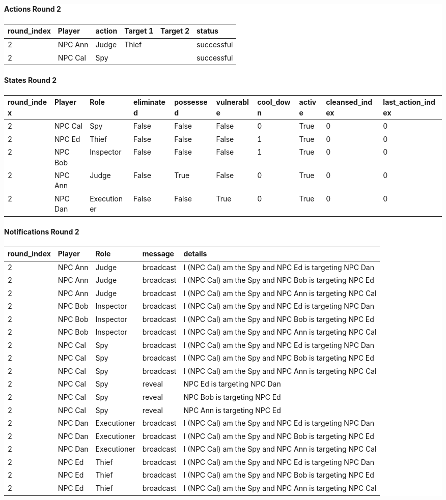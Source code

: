 #### Actions Round 2
| round_index | Player  | action | Target 1 | Target 2 | status      |
| :-----------| :-------| :------| :--------| :--------| :---------- |
| 2           | NPC Ann | Judge  | Thief    |          | successful  |
| 2           | NPC Cal | Spy    |          |          | successful  |

#### States Round 2
| round_index | Player  | Role        | eliminated | possessed | vulnerable | cool_down | active | cleansed_index | last_action_index  |
| :-----------| :-------| :-----------| :----------| :---------| :----------| :---------| :------| :--------------| :----------------- |
| 2           | NPC Cal | Spy         | False      | False     | False      | 0         | True   | 0              | 0                  |
| 2           | NPC Ed  | Thief       | False      | False     | False      | 1         | True   | 0              | 0                  |
| 2           | NPC Bob | Inspector   | False      | False     | False      | 1         | True   | 0              | 0                  |
| 2           | NPC Ann | Judge       | False      | True      | False      | 0         | True   | 0              | 0                  |
| 2           | NPC Dan | Executioner | False      | False     | True       | 0         | True   | 0              | 0                  |

#### Notifications Round 2
| round_index | Player  | Role        | message   | details                                                  |
| :-----------| :-------| :-----------| :---------| :------------------------------------------------------- |
| 2           | NPC Ann | Judge       | broadcast | I (NPC Cal) am the Spy and NPC Ed is targeting NPC Dan   |
| 2           | NPC Ann | Judge       | broadcast | I (NPC Cal) am the Spy and NPC Bob is targeting NPC Ed   |
| 2           | NPC Ann | Judge       | broadcast | I (NPC Cal) am the Spy and NPC Ann is targeting NPC Cal  |
| 2           | NPC Bob | Inspector   | broadcast | I (NPC Cal) am the Spy and NPC Ed is targeting NPC Dan   |
| 2           | NPC Bob | Inspector   | broadcast | I (NPC Cal) am the Spy and NPC Bob is targeting NPC Ed   |
| 2           | NPC Bob | Inspector   | broadcast | I (NPC Cal) am the Spy and NPC Ann is targeting NPC Cal  |
| 2           | NPC Cal | Spy         | broadcast | I (NPC Cal) am the Spy and NPC Ed is targeting NPC Dan   |
| 2           | NPC Cal | Spy         | broadcast | I (NPC Cal) am the Spy and NPC Bob is targeting NPC Ed   |
| 2           | NPC Cal | Spy         | broadcast | I (NPC Cal) am the Spy and NPC Ann is targeting NPC Cal  |
| 2           | NPC Cal | Spy         | reveal    | NPC Ed is targeting NPC Dan                              |
| 2           | NPC Cal | Spy         | reveal    | NPC Bob is targeting NPC Ed                              |
| 2           | NPC Cal | Spy         | reveal    | NPC Ann is targeting NPC Ed                              |
| 2           | NPC Dan | Executioner | broadcast | I (NPC Cal) am the Spy and NPC Ed is targeting NPC Dan   |
| 2           | NPC Dan | Executioner | broadcast | I (NPC Cal) am the Spy and NPC Bob is targeting NPC Ed   |
| 2           | NPC Dan | Executioner | broadcast | I (NPC Cal) am the Spy and NPC Ann is targeting NPC Cal  |
| 2           | NPC Ed  | Thief       | broadcast | I (NPC Cal) am the Spy and NPC Ed is targeting NPC Dan   |
| 2           | NPC Ed  | Thief       | broadcast | I (NPC Cal) am the Spy and NPC Bob is targeting NPC Ed   |
| 2           | NPC Ed  | Thief       | broadcast | I (NPC Cal) am the Spy and NPC Ann is targeting NPC Cal  |
